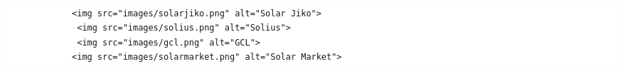                  <img src="images/solarjiko.png" alt="Solar Jiko">
                  <img src="images/solius.png" alt="Solius">
                  <img src="images/gcl.png" alt="GCL">
                 <img src="images/solarmarket.png" alt="Solar Market">